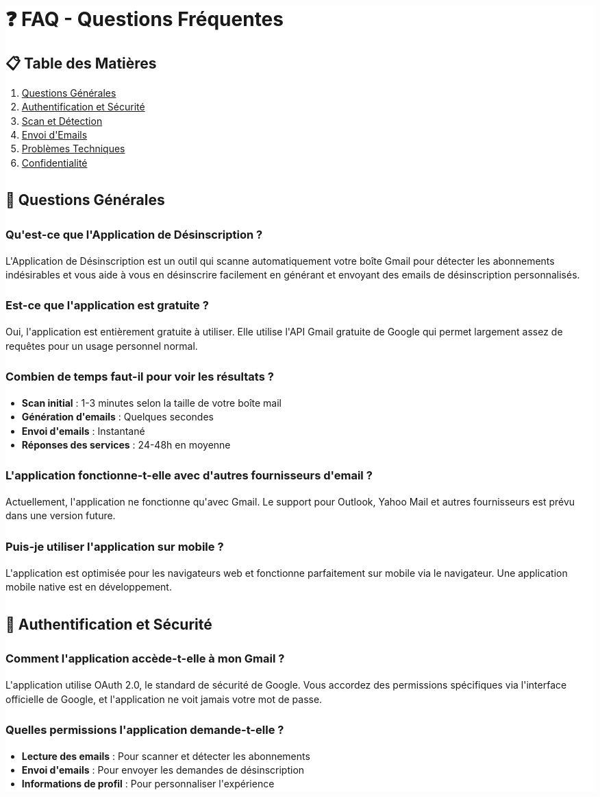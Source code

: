 # ❓ FAQ - Questions Fréquentes

## 📋 Table des Matières

1. [Questions Générales](#questions-générales)
2. [Authentification et Sécurité](#authentification-et-sécurité)
3. [Scan et Détection](#scan-et-détection)
4. [Envoi d'Emails](#envoi-demails)
5. [Problèmes Techniques](#problèmes-techniques)
6. [Confidentialité](#confidentialité)

## 🤔 Questions Générales

### Qu'est-ce que l'Application de Désinscription ?
L'Application de Désinscription est un outil qui scanne automatiquement votre boîte Gmail pour détecter les abonnements indésirables et vous aide à vous en désinscrire facilement en générant et envoyant des emails de désinscription personnalisés.

### Est-ce que l'application est gratuite ?
Oui, l'application est entièrement gratuite à utiliser. Elle utilise l'API Gmail gratuite de Google qui permet largement assez de requêtes pour un usage personnel normal.

### Combien de temps faut-il pour voir les résultats ?
- **Scan initial** : 1-3 minutes selon la taille de votre boîte mail
- **Génération d'emails** : Quelques secondes
- **Envoi d'emails** : Instantané
- **Réponses des services** : 24-48h en moyenne

### L'application fonctionne-t-elle avec d'autres fournisseurs d'email ?
Actuellement, l'application ne fonctionne qu'avec Gmail. Le support pour Outlook, Yahoo Mail et autres fournisseurs est prévu dans une version future.

### Puis-je utiliser l'application sur mobile ?
L'application est optimisée pour les navigateurs web et fonctionne parfaitement sur mobile via le navigateur. Une application mobile native est en développement.

## 🔐 Authentification et Sécurité

### Comment l'application accède-t-elle à mon Gmail ?
L'application utilise OAuth 2.0, le standard de sécurité de Google. Vous accordez des permissions spécifiques via l'interface officielle de Google, et l'application ne voit jamais votre mot de passe.

### Quelles permissions l'application demande-t-elle ?
- **Lecture des emails** : Pour scanner et détecter les abonnements
- **Envoi d'emails** : Pour envoyer les demandes de désinscription
- **Informations de profil** : Pour personnaliser l'expérience
